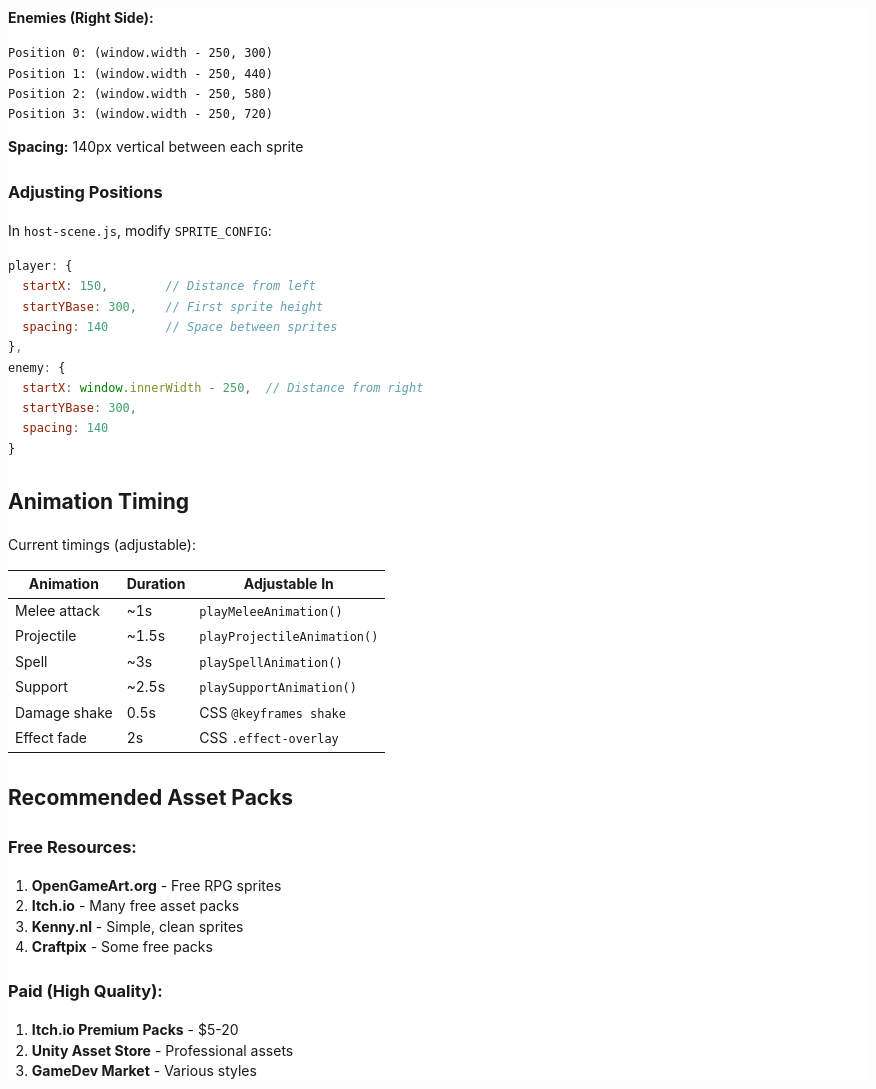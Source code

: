 **Enemies (Right Side):**
```
Position 0: (window.width - 250, 300)
Position 1: (window.width - 250, 440)
Position 2: (window.width - 250, 580)
Position 3: (window.width - 250, 720)
```

**Spacing:** 140px vertical between each sprite

### Adjusting Positions

In `host-scene.js`, modify `SPRITE_CONFIG`:

```javascript
player: {
  startX: 150,        // Distance from left
  startYBase: 300,    // First sprite height
  spacing: 140        // Space between sprites
},
enemy: {
  startX: window.innerWidth - 250,  // Distance from right
  startYBase: 300,
  spacing: 140
}
```

## Animation Timing

Current timings (adjustable):

| Animation | Duration | Adjustable In |
|-----------|----------|---------------|
| Melee attack | ~1s | `playMeleeAnimation()` |
| Projectile | ~1.5s | `playProjectileAnimation()` |
| Spell | ~3s | `playSpellAnimation()` |
| Support | ~2.5s | `playSupportAnimation()` |
| Damage shake | 0.5s | CSS `@keyframes shake` |
| Effect fade | 2s | CSS `.effect-overlay` |

## Recommended Asset Packs

### Free Resources:
1. **OpenGameArt.org** - Free RPG sprites
2. **Itch.io** - Many free asset packs
3. **Kenny.nl** - Simple, clean sprites
4. **Craftpix** - Some free packs

### Paid (High Quality):
1. **Itch.io Premium Packs** - $5-20
2. **Unity Asset Store** - Professional assets
3. **GameDev Market** - Various styles
